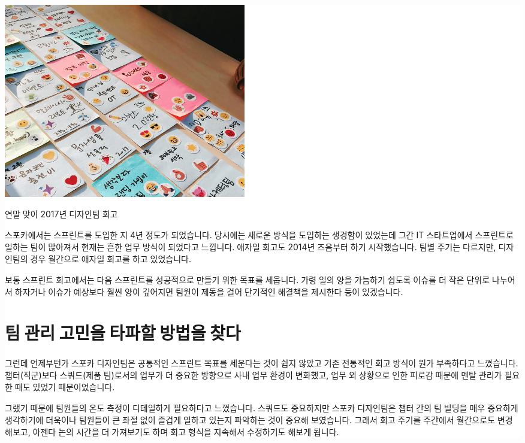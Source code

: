   <img src="/images/happyhour/retrospective.JPG"
     style="margin-right:auto; margin-left:auto; width: 400px;" />
  <figcaption>
    연말 맞이 2017년 디자인팀 회고
  </figcaption>
</figure>

스포카에서는 스프린트를 도입한 지 4년 정도가 되었습니다. 당시에는 새로운 방식을 도입하는 생경함이 있었는데 그간 IT 스타트업에서 스프린트로 일하는 팀이 많아져서 현재는 흔한 업무 방식이 되었다고 느낍니다. 애자일 회고도 2014년 즈음부터 하기 시작했습니다. 팀별 주기는 다르지만, 디자인팀의 경우 월간으로 애자일 회고를 하고 있었습니다.

보통 스프린트 회고에서는 다음 스프린트를 성공적으로 만들기 위한 목표를 세웁니다. 가령 일의 양을 가늠하기 쉽도록 이슈를 더 작은 단위로 나누어서 하자거나 이슈가 예상보다 훨씬 양이 깊어지면 팀원이 제동을 걸어 단기적인 해결책을 제시한다 등이 있겠습니다.


# 팀 관리 고민을 타파할 방법을 찾다

그런데 언제부턴가 스포카 디자인팀은 공통적인 스프린트 목표를 세운다는 것이 쉽지 않았고 기존 전통적인 회고 방식이 뭔가 부족하다고 느꼈습니다. 챕터(직군)보다 스쿼드(제품 팀)로서의 업무가 더 중요한 방향으로 사내 업무 환경이 변화했고, 업무 외 상황으로 인한 피로감 때문에 멘탈 관리가 필요한 때도 있었기 때문이었습니다.

그랬기 때문에 팀원들의 온도 측정이 디테일하게 필요하다고 느꼈습니다. 스쿼드도 중요하지만 스포카 디자인팀은 챕터 간의 팀 빌딩을 매우 중요하게 생각하기에 더욱이나 팀원들이 큰 좌절 없이 즐겁게 일하고 있는지 파악하는 것이 중요해 보였습니다. 그래서 회고 주기를 주간에서 월간으로도 변경해보고, 아젠다 논의 시간을 더 가져보기도 하며 회고 형식을 지속해서 수정하기도 해보게 됩니다.
